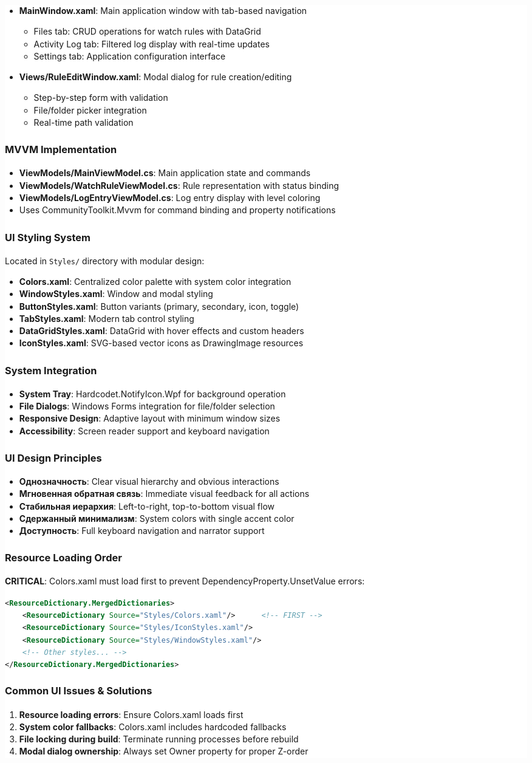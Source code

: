 - **MainWindow.xaml**: Main application window with tab-based navigation
  - Files tab: CRUD operations for watch rules with DataGrid
  - Activity Log tab: Filtered log display with real-time updates
  - Settings tab: Application configuration interface

- **Views/RuleEditWindow.xaml**: Modal dialog for rule creation/editing
  - Step-by-step form with validation
  - File/folder picker integration
  - Real-time path validation

### MVVM Implementation
- **ViewModels/MainViewModel.cs**: Main application state and commands
- **ViewModels/WatchRuleViewModel.cs**: Rule representation with status binding
- **ViewModels/LogEntryViewModel.cs**: Log entry display with level coloring
- Uses CommunityToolkit.Mvvm for command binding and property notifications

### UI Styling System
Located in `Styles/` directory with modular design:
- **Colors.xaml**: Centralized color palette with system color integration
- **WindowStyles.xaml**: Window and modal styling
- **ButtonStyles.xaml**: Button variants (primary, secondary, icon, toggle)
- **TabStyles.xaml**: Modern tab control styling
- **DataGridStyles.xaml**: DataGrid with hover effects and custom headers
- **IconStyles.xaml**: SVG-based vector icons as DrawingImage resources

### System Integration
- **System Tray**: Hardcodet.NotifyIcon.Wpf for background operation
- **File Dialogs**: Windows Forms integration for file/folder selection
- **Responsive Design**: Adaptive layout with minimum window sizes
- **Accessibility**: Screen reader support and keyboard navigation

### UI Design Principles
- **Однозначность**: Clear visual hierarchy and obvious interactions
- **Мгновенная обратная связь**: Immediate visual feedback for all actions
- **Стабильная иерархия**: Left-to-right, top-to-bottom visual flow
- **Сдержанный минимализм**: System colors with single accent color
- **Доступность**: Full keyboard navigation and narrator support

### Resource Loading Order
**CRITICAL**: Colors.xaml must load first to prevent DependencyProperty.UnsetValue errors:
```xml
<ResourceDictionary.MergedDictionaries>
    <ResourceDictionary Source="Styles/Colors.xaml"/>      <!-- FIRST -->
    <ResourceDictionary Source="Styles/IconStyles.xaml"/>
    <ResourceDictionary Source="Styles/WindowStyles.xaml"/>
    <!-- Other styles... -->
</ResourceDictionary.MergedDictionaries>
```

### Common UI Issues & Solutions
1. **Resource loading errors**: Ensure Colors.xaml loads first
2. **System color fallbacks**: Colors.xaml includes hardcoded fallbacks
3. **File locking during build**: Terminate running processes before rebuild
4. **Modal dialog ownership**: Always set Owner property for proper Z-order
